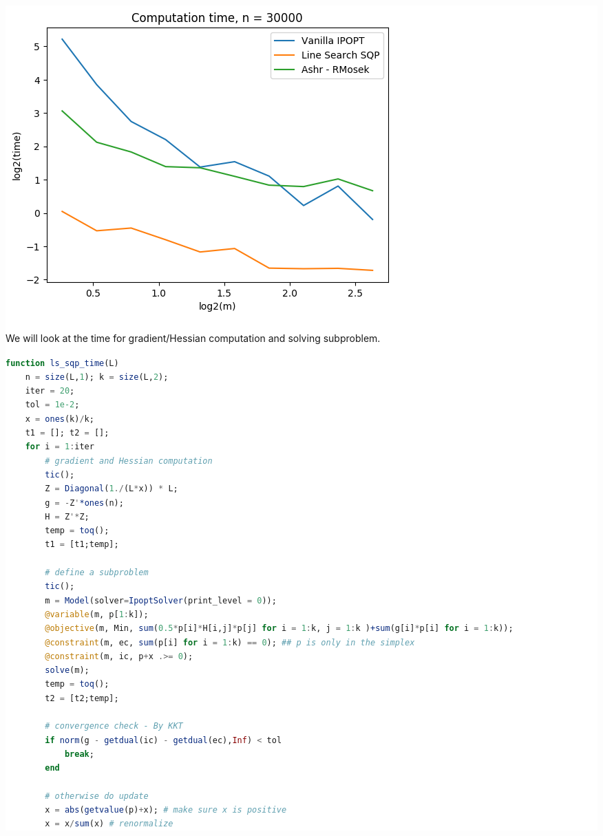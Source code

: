 
![png](output_18_0.png)


We will look at the time for gradient/Hessian computation and solving subproblem.


```julia
function ls_sqp_time(L)
    n = size(L,1); k = size(L,2);
    iter = 20;
    tol = 1e-2;
    x = ones(k)/k;
    t1 = []; t2 = [];
    for i = 1:iter
        # gradient and Hessian computation
        tic();
        Z = Diagonal(1./(L*x)) * L;
        g = -Z'*ones(n);
        H = Z'*Z;
        temp = toq();
        t1 = [t1;temp];
        
        # define a subproblem
        tic();
        m = Model(solver=IpoptSolver(print_level = 0));
        @variable(m, p[1:k]);
        @objective(m, Min, sum(0.5*p[i]*H[i,j]*p[j] for i = 1:k, j = 1:k )+sum(g[i]*p[i] for i = 1:k));
        @constraint(m, ec, sum(p[i] for i = 1:k) == 0); ## p is only in the simplex
        @constraint(m, ic, p+x .>= 0);                                    
        solve(m);
        temp = toq();
        t2 = [t2;temp];
                                        
        # convergence check - By KKT
        if norm(g - getdual(ic) - getdual(ec),Inf) < tol
            break;
        end
                                        
        # otherwise do update               
        x = abs(getvalue(p)+x); # make sure x is positive
        x = x/sum(x) # renormalize           
```